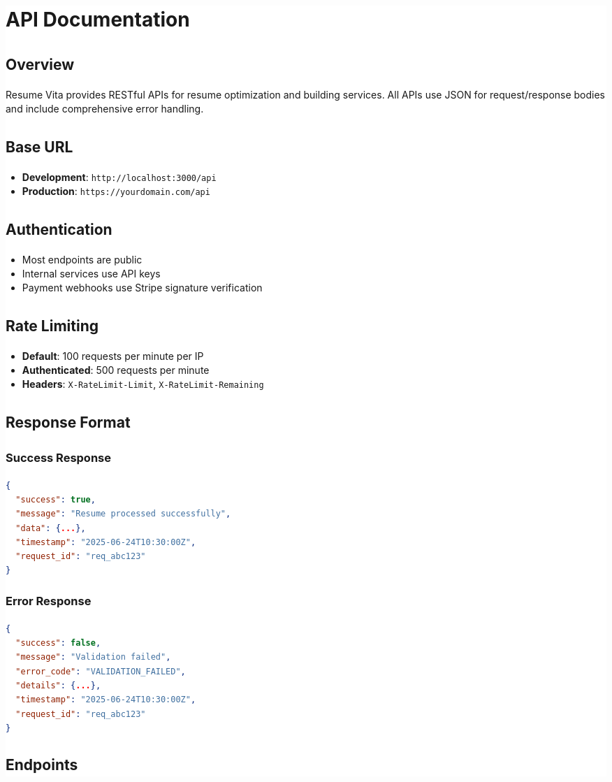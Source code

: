 # API Documentation

## Overview

Resume Vita provides RESTful APIs for resume optimization and building services. All APIs use JSON for request/response bodies and include comprehensive error handling.

## Base URL
- **Development**: `http://localhost:3000/api`
- **Production**: `https://yourdomain.com/api`

## Authentication
- Most endpoints are public
- Internal services use API keys
- Payment webhooks use Stripe signature verification

## Rate Limiting
- **Default**: 100 requests per minute per IP
- **Authenticated**: 500 requests per minute
- **Headers**: `X-RateLimit-Limit`, `X-RateLimit-Remaining`

## Response Format

### Success Response
```json
{
  "success": true,
  "message": "Resume processed successfully",
  "data": {...},
  "timestamp": "2025-06-24T10:30:00Z",
  "request_id": "req_abc123"
}
```

### Error Response
```json
{
  "success": false,
  "message": "Validation failed",
  "error_code": "VALIDATION_FAILED",
  "details": {...},
  "timestamp": "2025-06-24T10:30:00Z",
  "request_id": "req_abc123"
}
```

## Endpoints

